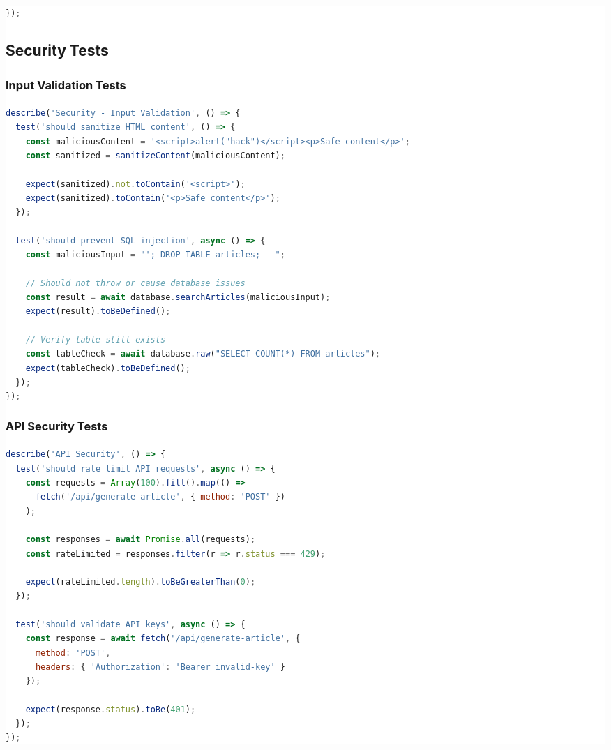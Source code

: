 ```javascript
});
```

## Security Tests

### Input Validation Tests
```javascript
describe('Security - Input Validation', () => {
  test('should sanitize HTML content', () => {
    const maliciousContent = '<script>alert("hack")</script><p>Safe content</p>';
    const sanitized = sanitizeContent(maliciousContent);
    
    expect(sanitized).not.toContain('<script>');
    expect(sanitized).toContain('<p>Safe content</p>');
  });
  
  test('should prevent SQL injection', async () => {
    const maliciousInput = "'; DROP TABLE articles; --";
    
    // Should not throw or cause database issues
    const result = await database.searchArticles(maliciousInput);
    expect(result).toBeDefined();
    
    // Verify table still exists
    const tableCheck = await database.raw("SELECT COUNT(*) FROM articles");
    expect(tableCheck).toBeDefined();
  });
});
```

### API Security Tests
```javascript
describe('API Security', () => {
  test('should rate limit API requests', async () => {
    const requests = Array(100).fill().map(() =>
      fetch('/api/generate-article', { method: 'POST' })
    );
    
    const responses = await Promise.all(requests);
    const rateLimited = responses.filter(r => r.status === 429);
    
    expect(rateLimited.length).toBeGreaterThan(0);
  });
  
  test('should validate API keys', async () => {
    const response = await fetch('/api/generate-article', {
      method: 'POST',
      headers: { 'Authorization': 'Bearer invalid-key' }
    });
    
    expect(response.status).toBe(401);
  });
});
```
